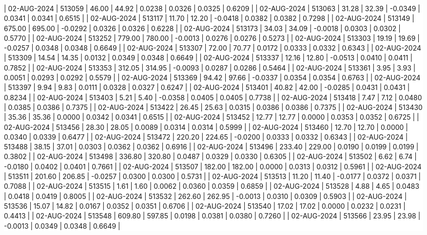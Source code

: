 | 02-AUG-2024 | 513059 | 46.00 | 44.92 | 0.0238 | 0.0326 | 0.0325 | 0.6209 |
| 02-AUG-2024 | 513063 | 31.28 | 32.39 | -0.0349 | 0.0341 | 0.0341 | 0.6515 |
| 02-AUG-2024 | 513117 | 11.70 | 12.20 | -0.0418 | 0.0382 | 0.0382 | 0.7298 |
| 02-AUG-2024 | 513149 | 675.00 | 695.00 | -0.0292 | 0.0326 | 0.0326 | 0.6228 |
| 02-AUG-2024 | 513173 | 34.03 | 34.09 | -0.0018 | 0.0303 | 0.0302 | 0.5770 |
| 02-AUG-2024 | 513252 | 779.00 | 780.00 | -0.0013 | 0.0276 | 0.0276 | 0.5273 |
| 02-AUG-2024 | 513303 | 19.19 | 19.69 | -0.0257 | 0.0348 | 0.0348 | 0.6649 |
| 02-AUG-2024 | 513307 | 72.00 | 70.77 | 0.0172 | 0.0333 | 0.0332 | 0.6343 |
| 02-AUG-2024 | 513309 | 14.54 | 14.35 | 0.0132 | 0.0349 | 0.0348 | 0.6649 |
| 02-AUG-2024 | 513337 | 12.16 | 12.80 | -0.0513 | 0.0410 | 0.0411 | 0.7852 |
| 02-AUG-2024 | 513353 | 312.05 | 314.95 | -0.0093 | 0.0287 | 0.0286 | 0.5464 |
| 02-AUG-2024 | 513361 | 3.95 | 3.93 | 0.0051 | 0.0293 | 0.0292 | 0.5579 |
| 02-AUG-2024 | 513369 | 94.42 | 97.66 | -0.0337 | 0.0354 | 0.0354 | 0.6763 |
| 02-AUG-2024 | 513397 | 9.94 | 9.83 | 0.0111 | 0.0328 | 0.0327 | 0.6247 |
| 02-AUG-2024 | 513401 | 40.82 | 42.00 | -0.0285 | 0.0431 | 0.0431 | 0.8234 |
| 02-AUG-2024 | 513403 | 5.21 | 5.40 | -0.0358 | 0.0405 | 0.0405 | 0.7738 |
| 02-AUG-2024 | 513418 | 7.47 | 7.12 | 0.0480 | 0.0385 | 0.0386 | 0.7375 |
| 02-AUG-2024 | 513422 | 26.45 | 25.63 | 0.0315 | 0.0386 | 0.0386 | 0.7375 |
| 02-AUG-2024 | 513430 | 35.36 | 35.36 | 0.0000 | 0.0342 | 0.0341 | 0.6515 |
| 02-AUG-2024 | 513452 | 12.77 | 12.77 | 0.0000 | 0.0353 | 0.0352 | 0.6725 |
| 02-AUG-2024 | 513456 | 28.30 | 28.05 | 0.0089 | 0.0314 | 0.0314 | 0.5999 |
| 02-AUG-2024 | 513460 | 12.70 | 12.70 | 0.0000 | 0.0340 | 0.0339 | 0.6477 |
| 02-AUG-2024 | 513472 | 220.20 | 224.65 | -0.0200 | 0.0333 | 0.0332 | 0.6343 |
| 02-AUG-2024 | 513488 | 38.15 | 37.01 | 0.0303 | 0.0362 | 0.0362 | 0.6916 |
| 02-AUG-2024 | 513496 | 233.40 | 229.00 | 0.0190 | 0.0199 | 0.0199 | 0.3802 |
| 02-AUG-2024 | 513498 | 336.80 | 320.80 | 0.0487 | 0.0329 | 0.0330 | 0.6305 |
| 02-AUG-2024 | 513502 | 6.62 | 6.74 | -0.0180 | 0.0402 | 0.0401 | 0.7661 |
| 02-AUG-2024 | 513507 | 182.00 | 182.00 | 0.0000 | 0.0313 | 0.0312 | 0.5961 |
| 02-AUG-2024 | 513511 | 201.60 | 206.85 | -0.0257 | 0.0300 | 0.0300 | 0.5731 |
| 02-AUG-2024 | 513513 | 11.20 | 11.40 | -0.0177 | 0.0372 | 0.0371 | 0.7088 |
| 02-AUG-2024 | 513515 | 1.61 | 1.60 | 0.0062 | 0.0360 | 0.0359 | 0.6859 |
| 02-AUG-2024 | 513528 | 4.88 | 4.65 | 0.0483 | 0.0418 | 0.0419 | 0.8005 |
| 02-AUG-2024 | 513532 | 262.60 | 262.95 | -0.0013 | 0.0310 | 0.0309 | 0.5903 |
| 02-AUG-2024 | 513536 | 15.07 | 14.82 | 0.0167 | 0.0352 | 0.0351 | 0.6706 |
| 02-AUG-2024 | 513540 | 17.02 | 17.02 | 0.0000 | 0.0232 | 0.0231 | 0.4413 |
| 02-AUG-2024 | 513548 | 609.80 | 597.85 | 0.0198 | 0.0381 | 0.0380 | 0.7260 |
| 02-AUG-2024 | 513566 | 23.95 | 23.98 | -0.0013 | 0.0349 | 0.0348 | 0.6649 |
